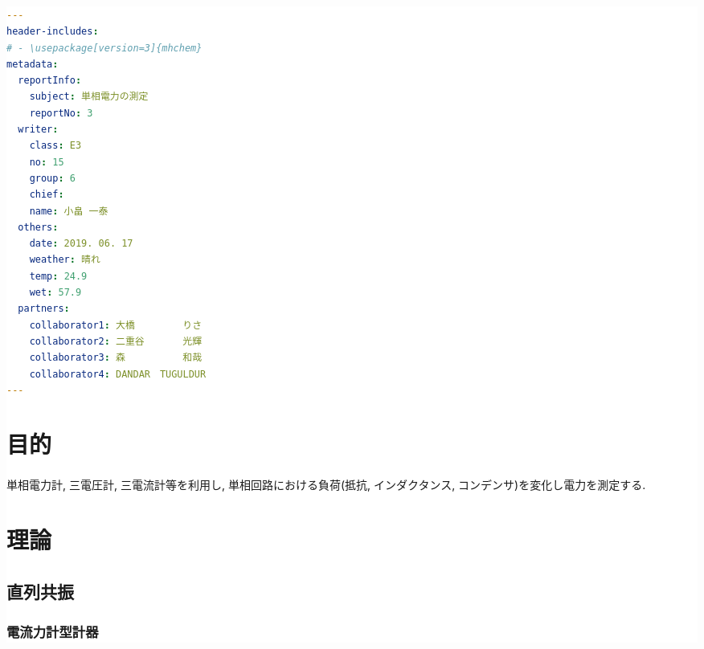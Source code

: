 ```yaml
---
header-includes:
# - \usepackage[version=3]{mhchem}
metadata:
  reportInfo:
    subject: 単相電力の測定
    reportNo: 3
  writer:
    class: E3
    no: 15
    group: 6
    chief:
    name: 小畠 一泰
  others:
    date: 2019. 06. 17
    weather: 晴れ
    temp: 24.9
    wet: 57.9
  partners:
    collaborator1: 大橋　　　　　りさ
    collaborator2: 二重谷　　　　光輝
    collaborator3: 森　　　　　　和哉
    collaborator4: DANDAR　TUGULDUR
---
```


# 目的

単相電力計, 三電圧計, 三電流計等を利用し, 単相回路における負荷(抵抗, インダクタンス, コンデンサ)を変化し電力を測定する.

# 理論

## 直列共振

### 電流力計型計器
